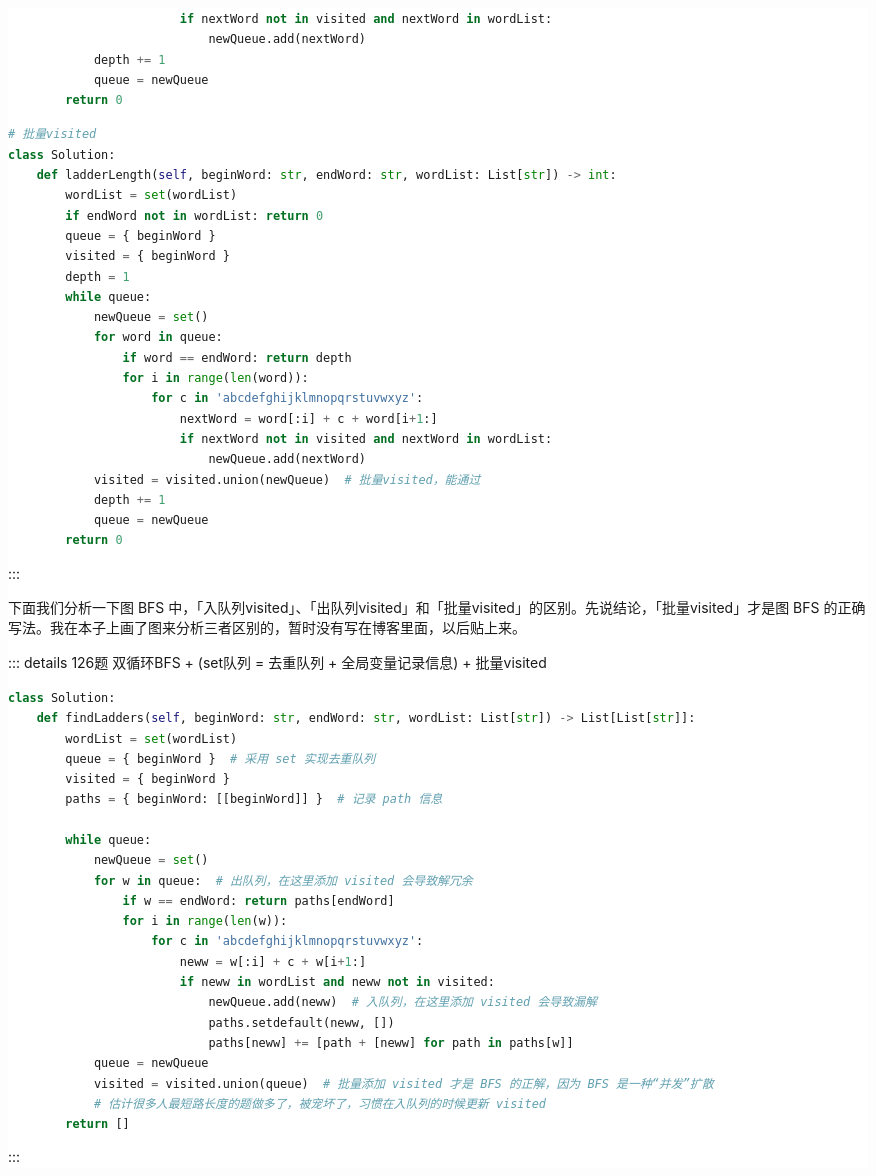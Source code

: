 ```python
                        if nextWord not in visited and nextWord in wordList:
                            newQueue.add(nextWord)
            depth += 1
            queue = newQueue
        return 0
```

```python
# 批量visited
class Solution:
    def ladderLength(self, beginWord: str, endWord: str, wordList: List[str]) -> int:
        wordList = set(wordList)
        if endWord not in wordList: return 0
        queue = { beginWord }
        visited = { beginWord }
        depth = 1
        while queue:
            newQueue = set()
            for word in queue:
                if word == endWord: return depth
                for i in range(len(word)):
                    for c in 'abcdefghijklmnopqrstuvwxyz':
                        nextWord = word[:i] + c + word[i+1:]
                        if nextWord not in visited and nextWord in wordList:
                            newQueue.add(nextWord)
            visited = visited.union(newQueue)  # 批量visited，能通过
            depth += 1
            queue = newQueue
        return 0
```
:::

下面我们分析一下图 BFS 中，「入队列visited」、「出队列visited」和「批量visited」的区别。先说结论，「批量visited」才是图 BFS 的正确写法。我在本子上画了图来分析三者区别的，暂时没有写在博客里面，以后贴上来。

::: details 126题 双循环BFS + (set队列 = 去重队列 + 全局变量记录信息) + 批量visited
```python
class Solution:
    def findLadders(self, beginWord: str, endWord: str, wordList: List[str]) -> List[List[str]]:
        wordList = set(wordList)
        queue = { beginWord }  # 采用 set 实现去重队列
        visited = { beginWord }
        paths = { beginWord: [[beginWord]] }  # 记录 path 信息

        while queue:
            newQueue = set()
            for w in queue:  # 出队列，在这里添加 visited 会导致解冗余
                if w == endWord: return paths[endWord]
                for i in range(len(w)):
                    for c in 'abcdefghijklmnopqrstuvwxyz':
                        neww = w[:i] + c + w[i+1:]
                        if neww in wordList and neww not in visited:
                            newQueue.add(neww)  # 入队列，在这里添加 visited 会导致漏解
                            paths.setdefault(neww, [])
                            paths[neww] += [path + [neww] for path in paths[w]]
            queue = newQueue
            visited = visited.union(queue)  # 批量添加 visited 才是 BFS 的正解，因为 BFS 是一种“并发”扩散
            # 估计很多人最短路长度的题做多了，被宠坏了，习惯在入队列的时候更新 visited
        return []
```
:::
